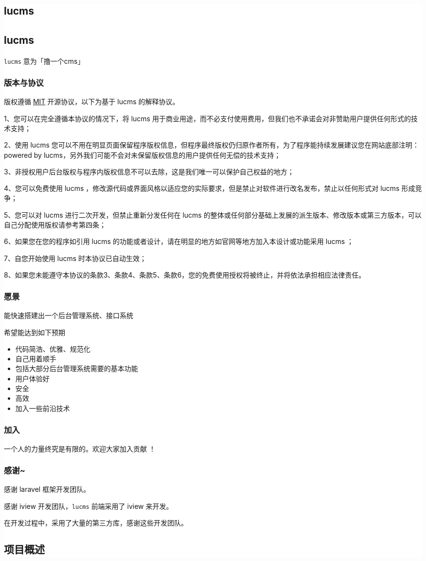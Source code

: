 ## lucms

## lucms

`lucms` 意为「撸一个cms」

### 版本与协议

版权遵循 [MIT](https://baike.baidu.com/item/MIT/10772952#viewPageContent) 开源协议，以下为基于 lucms 的解释协议。

1、您可以在完全遵循本协议的情况下，将 lucms 用于商业用途，而不必支付使用费用，但我们也不承诺会对非赞助用户提供任何形式的技术支持；

2、使用 lucms 您可以不用在明显页面保留程序版权信息，但程序最终版权仍归原作者所有，为了程序能持续发展建议您在网站底部注明：powered by lucms，另外我们可能不会对未保留版权信息的用户提供任何无偿的技术支持；

3、非授权用户后台版权与程序内版权信息不可以去除，这是我们唯一可以保护自己权益的地方；

4、您可以免费使用 lucms ，修改源代码或界面风格以适应您的实际要求，但是禁止对软件进行改名发布，禁止以任何形式对 lucms 形成竞争；

5、您可以对 lucms 进行二次开发，但禁止重新分发任何在 lucms 的整体或任何部分基础上发展的派生版本、修改版本或第三方版本，可以自己分配使用版权请参考第四条；

6、如果您在您的程序如引用 lucms 的功能或者设计，请在明显的地方如官网等地方加入本设计或功能采用 lucms ；

7、自您开始使用 lucms 时本协议已自动生效；

8、如果您未能遵守本协议的条款3、条款4、条款5、条款6，您的免费使用授权将被终止，并将依法承担相应法律责任。

### 愿景

能快速搭建出一个后台管理系统、接口系统

希望能达到如下预期

- 代码简浩、优雅、规范化
- 自己用着顺手
- 包括大部分后台管理系统需要的基本功能
- 用户体验好
- 安全
- 高效
- 加入一些前沿技术

### 加入

一个人的力量终究是有限的。欢迎大家加入贡献 ！


### 感谢~

感谢 laravel 框架开发团队。

感谢 iview 开发团队，`lucms` 前端采用了 iview 来开发。

在开发过程中，采用了大量的第三方库，感谢这些开发团队。

## 项目概述
